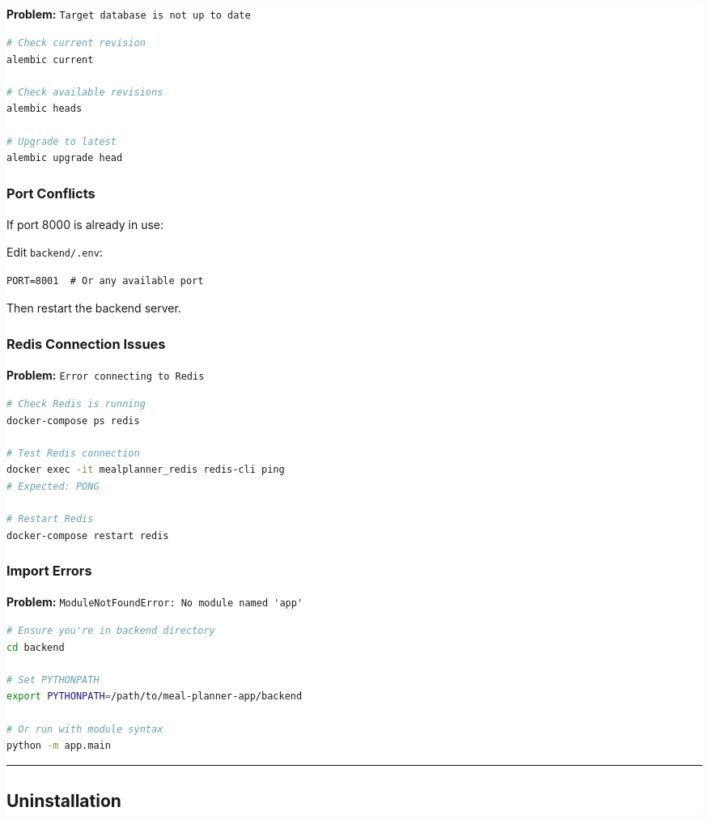 **Problem:** `Target database is not up to date`
```bash
# Check current revision
alembic current

# Check available revisions
alembic heads

# Upgrade to latest
alembic upgrade head
```

### Port Conflicts

If port 8000 is already in use:

Edit `backend/.env`:
```env
PORT=8001  # Or any available port
```

Then restart the backend server.

### Redis Connection Issues

**Problem:** `Error connecting to Redis`
```bash
# Check Redis is running
docker-compose ps redis

# Test Redis connection
docker exec -it mealplanner_redis redis-cli ping
# Expected: PONG

# Restart Redis
docker-compose restart redis
```

### Import Errors

**Problem:** `ModuleNotFoundError: No module named 'app'`
```bash
# Ensure you're in backend directory
cd backend

# Set PYTHONPATH
export PYTHONPATH=/path/to/meal-planner-app/backend

# Or run with module syntax
python -m app.main
```

---

## Uninstallation
